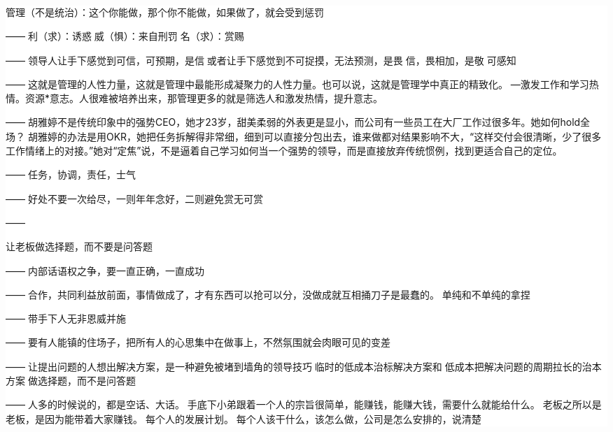管理（不是统治）：这个你能做，那个你不能做，如果做了，就会受到惩罚

——
利（求）：诱惑
威（惧）：来自刑罚
名（求）：赏赐

——
领导人让手下感觉到可信，可预期，是信
或者让手下感觉到不可捉摸，无法预测，是畏
信，畏相加，是敬
可感知

——
这就是管理的人性力量，这就是管理中最能形成凝聚力的人性力量。也可以说，这就是管理学中真正的精致化。
—激发工作和学习热情。资源*意志。人很难被培养出来，那管理更多的就是筛选人和激发热情，提升意志。

——
胡雅婷不是传统印象中的强势CEO，她才23岁，甜美柔弱的外表更是显小，而公司有一些员工在大厂工作过很多年。她如何hold全场？
胡雅婷的办法是用OKR，她把任务拆解得非常细，细到可以直接分包出去，谁来做都对结果影响不大，“这样交付会很清晰，少了很多工作情绪上的对接。”她对“定焦”说，不是逼着自己学习如何当一个强势的领导，而是直接放弃传统惯例，找到更适合自己的定位。

——
任务，协调，责任，士气

——
好处不要一次给尽，一则年年念好，二则避免赏无可赏

——

让老板做选择题，而不要是问答题

——
内部话语权之争，要一直正确，一直成功

——
合作，共同利益放前面，事情做成了，才有东西可以抢可以分，没做成就互相捅刀子是最蠢的。
单纯和不单纯的拿捏

——
带手下人无非恩威并施

——
要有人能镇的住场子，把所有人的心思集中在做事上，不然氛围就会肉眼可见的变差

——
让提出问题的人想出解决方案，是一种避免被堵到墙角的领导技巧
临时的低成本治标解决方案和
低成本把解决问题的周期拉长的治本方案
做选择题，而不是问答题

——
人多的时候说的，都是空话、大话。
手底下小弟跟着一个人的宗旨很简单，能赚钱，能赚大钱，需要什么就能给什么。
老板之所以是老板，是因为能带着大家赚钱。
每个人的发展计划。
每个人该干什么，该怎么做，公司是怎么安排的，说清楚
